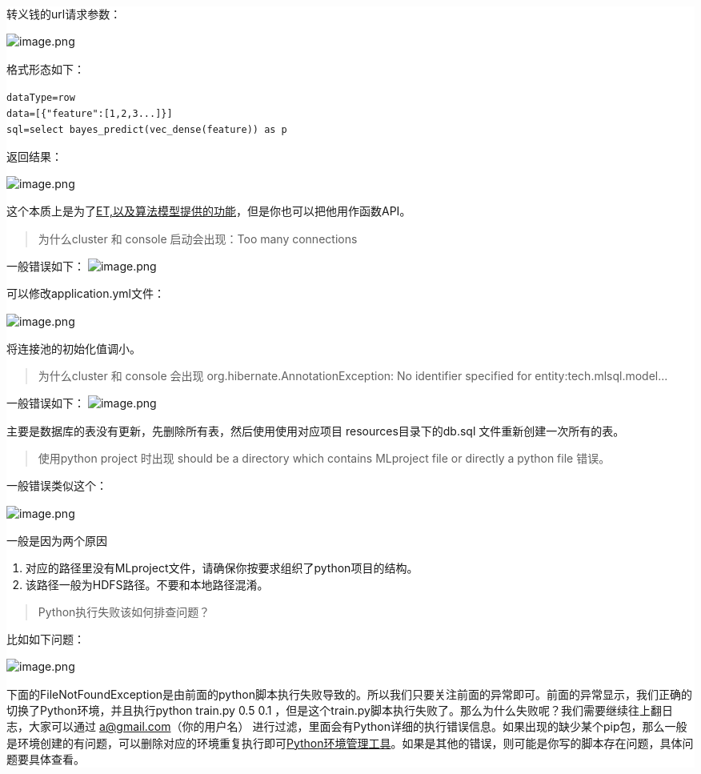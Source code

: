 转义钱的url请求参数：

![image.png](https://upload-images.jianshu.io/upload_images/1063603-d528dc9f247eb99d.png?imageMogr2/auto-orient/strip%7CimageView2/2/w/1240)

格式形态如下：

```
dataType=row
data=[{"feature":[1,2,3...]}]
sql=select bayes_predict(vec_dense(feature)) as p
```

返回结果：

![image.png](https://upload-images.jianshu.io/upload_images/1063603-86d0c2511592a1c7.png?imageMogr2/auto-orient/strip%7CimageView2/2/w/1240)


这个本质上是为了[ET,以及算法模型提供的功能](http://docs.mlsql.tech/zh/api_deploy/case.html)，但是你也可以把他用作函数API。


> 为什么cluster 和 console 启动会出现：Too many connections 

一般错误如下：
![image.png](https://upload-images.jianshu.io/upload_images/1063603-303ab2decb195962.png?imageMogr2/auto-orient/strip%7CimageView2/2/w/1240)

可以修改application.yml文件：

![image.png](https://upload-images.jianshu.io/upload_images/1063603-e8abede931eac15a.png?imageMogr2/auto-orient/strip%7CimageView2/2/w/1240)

将连接池的初始化值调小。

> 为什么cluster 和 console 会出现 org.hibernate.AnnotationException: No identifier specified for entity:tech.mlsql.model...

一般错误如下： 
![image.png](https://upload-images.jianshu.io/upload_images/1063603-ed5752710e508afd.png?imageMogr2/auto-orient/strip%7CimageView2/2/w/1240)

主要是数据库的表没有更新，先删除所有表，然后使用使用对应项目 resources目录下的db.sql 文件重新创建一次所有的表。

> 使用python project 时出现 should be a directory which contains MLproject file or directly a python file 错误。

一般错误类似这个：

![image.png](https://upload-images.jianshu.io/upload_images/1063603-a04619db64e47098.png?imageMogr2/auto-orient/strip%7CimageView2/2/w/1240)

一般是因为两个原因

1. 对应的路径里没有MLproject文件，请确保你按要求组织了python项目的结构。
2. 该路径一般为HDFS路径。不要和本地路径混淆。

> Python执行失败该如何排查问题？

比如如下问题：

![image.png](https://upload-images.jianshu.io/upload_images/1063603-6d40dc57f73f1f92.png?imageMogr2/auto-orient/strip%7CimageView2/2/w/1240)

下面的FileNotFoundException是由前面的python脚本执行失败导致的。所以我们只要关注前面的异常即可。前面的异常显示，我们正确的切换了Python环境，并且执行python train.py 0.5 0.1 ，但是这个train.py脚本执行失败了。那么为什么失败呢？我们需要继续往上翻日志，大家可以通过 a@gmail.com（你的用户名） 进行过滤，里面会有Python详细的执行错误信息。如果出现的缺少某个pip包，那么一般是环境创建的有问题，可以删除对应的环境重复执行即可[Python环境管理工具](http://docs.mlsql.tech/zh/python/python-env.html)。如果是其他的错误，则可能是你写的脚本存在问题，具体问题要具体查看。
